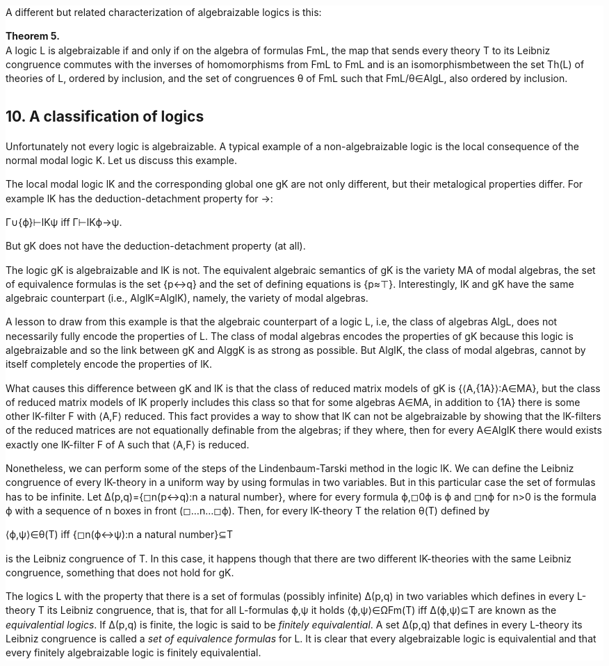 A different but related characterization of algebraizable logics is this:

**Theorem 5.**  
A logic L is algebraizable if and only if on the algebra of formulas FmL, the map that sends every theory T to its Leibniz congruence commutes with the inverses of homomorphisms from FmL to FmL and is an isomorphismbetween the set Th(L) of theories of L, ordered by inclusion, and the set of congruences θ of FmL such that FmL/θ∈AlgL, also ordered by inclusion.

## 10\. A classification of logics

Unfortunately not every logic is algebraizable. A typical example of a non-algebraizable logic is the local consequence of the normal modal logic K. Let us discuss this example.

The local modal logic lK and the corresponding global one gK are not only different, but their metalogical properties differ. For example lK has the deduction-detachment property for →:

Γ∪{ϕ}⊢lKψ iff Γ⊢lKϕ→ψ.

But gK does not have the deduction-detachment property (at all).

The logic gK is algebraizable and lK is not. The equivalent algebraic semantics of gK is the variety MA of modal algebras, the set of equivalence formulas is the set {p↔q} and the set of defining equations is {p≈⊤}. Interestingly, lK and gK have the same algebraic counterpart (i.e., AlglK\=AlglK), namely, the variety of modal algebras.

A lesson to draw from this example is that the algebraic counterpart of a logic L, i.e, the class of algebras AlgL, does not necessarily fully encode the properties of L. The class of modal algebras encodes the properties of gK because this logic is algebraizable and so the link between gK and AlggK is as strong as possible. But AlglK, the class of modal algebras, cannot by itself completely encode the properties of lK.

What causes this difference between gK and lK is that the class of reduced matrix models of gK is {⟨A,{1A}⟩:A∈MA}, but the class of reduced matrix models of lK properly includes this class so that for some algebras A∈MA, in addition to {1A} there is some other lK\-filter F with ⟨A,F⟩ reduced. This fact provides a way to show that lK can not be algebraizable by showing that the lK\-filters of the reduced matrices are not equationally definable from the algebras; if they where, then for every A∈AlglK there would exists exactly one lK\-filter F of A such that ⟨A,F⟩ is reduced.

Nonetheless, we can perform some of the steps of the Lindenbaum-Tarski method in the logic lK. We can define the Leibniz congruence of every lK\-theory in a uniform way by using formulas in two variables. But in this particular case the set of formulas has to be infinite. Let Δ(p,q)\={◻n(p↔q):n a natural number}, where for every formula ϕ,◻0ϕ is ϕ and ◻nϕ for n\>0 is the formula ϕ with a sequence of n boxes in front (◻…n…◻ϕ). Then, for every lK\-theory T the relation θ(T) defined by

⟨ϕ,ψ⟩∈θ(T) iff {◻n(ϕ↔ψ):n a natural number}⊆T

is the Leibniz congruence of T. In this case, it happens though that there are two different lK\-theories with the same Leibniz congruence, something that does not hold for gK.

The logics L with the property that there is a set of formulas (possibly infinite) Δ(p,q) in two variables which defines in every L\-theory T its Leibniz congruence, that is, that for all L\-formulas ϕ,ψ it holds ⟨ϕ,ψ⟩∈ΩFm(T) iff Δ(ϕ,ψ)⊆T are known as the *equivalential logics*. If Δ(p,q) is finite, the logic is said to be *finitely equivalential*. A set Δ(p,q) that defines in every L\-theory its Leibniz congruence is called a *set of equivalence formulas* for L. It is clear that every algebraizable logic is equivalential and that every finitely algebraizable logic is finitely equivalential.
